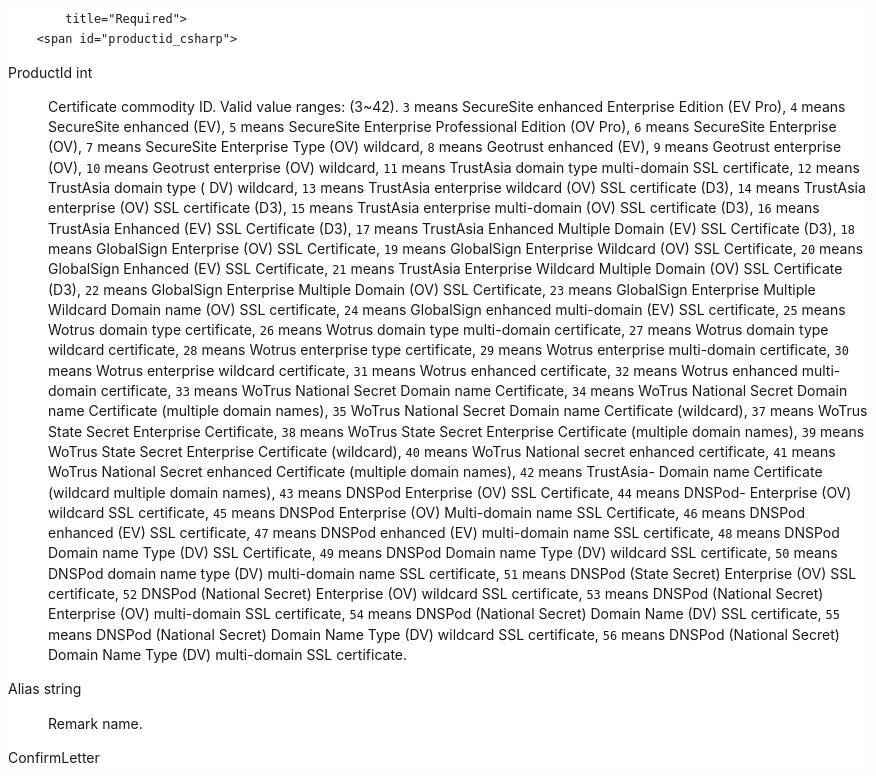             title="Required">
        <span id="productid_csharp">
<a data-swiftype-name="resource-property" data-swiftype-type="text" href="#productid_csharp" style="color: inherit; text-decoration: inherit;">Product<wbr>Id</a>
</span>
        <span class="property-indicator"></span>
        <span class="property-type">int</span>
    </dt>
    <dd><p>Certificate commodity ID. Valid value ranges: (3~42). <code>3</code> means SecureSite enhanced Enterprise Edition (EV Pro), <code>4</code> means SecureSite enhanced (EV), <code>5</code> means SecureSite Enterprise Professional Edition (OV Pro), <code>6</code> means SecureSite Enterprise (OV), <code>7</code> means SecureSite Enterprise Type (OV) wildcard, <code>8</code> means Geotrust enhanced (EV), <code>9</code> means Geotrust enterprise (OV), <code>10</code> means Geotrust enterprise (OV) wildcard, <code>11</code> means TrustAsia domain type multi-domain SSL certificate, <code>12</code> means TrustAsia domain type ( DV) wildcard, <code>13</code> means TrustAsia enterprise wildcard (OV) SSL certificate (D3), <code>14</code> means TrustAsia enterprise (OV) SSL certificate (D3), <code>15</code> means TrustAsia enterprise multi-domain (OV) SSL certificate (D3), <code>16</code> means TrustAsia Enhanced (EV) SSL Certificate (D3), <code>17</code> means TrustAsia Enhanced Multiple Domain (EV) SSL Certificate (D3), <code>18</code> means GlobalSign Enterprise (OV) SSL Certificate, <code>19</code> means GlobalSign Enterprise Wildcard (OV) SSL Certificate, <code>20</code> means GlobalSign Enhanced (EV) SSL Certificate, <code>21</code> means TrustAsia Enterprise Wildcard Multiple Domain (OV) SSL Certificate (D3), <code>22</code> means GlobalSign Enterprise Multiple Domain (OV) SSL Certificate, <code>23</code> means GlobalSign Enterprise Multiple Wildcard Domain name (OV) SSL certificate, <code>24</code> means GlobalSign enhanced multi-domain (EV) SSL certificate, <code>25</code> means Wotrus domain type certificate, <code>26</code> means Wotrus domain type multi-domain certificate, <code>27</code> means Wotrus domain type wildcard certificate, <code>28</code> means Wotrus enterprise type certificate, <code>29</code> means Wotrus enterprise multi-domain certificate, <code>30</code> means Wotrus enterprise wildcard certificate, <code>31</code> means Wotrus enhanced certificate, <code>32</code> means Wotrus enhanced multi-domain certificate, <code>33</code> means WoTrus National Secret Domain name Certificate, <code>34</code> means WoTrus National Secret Domain name Certificate (multiple domain names), <code>35</code> WoTrus National Secret Domain name Certificate (wildcard), <code>37</code> means WoTrus State Secret Enterprise Certificate, <code>38</code> means WoTrus State Secret Enterprise Certificate (multiple domain names), <code>39</code> means WoTrus State Secret Enterprise Certificate (wildcard), <code>40</code> means WoTrus National secret enhanced certificate, <code>41</code> means WoTrus National Secret enhanced Certificate (multiple domain names), <code>42</code> means TrustAsia- Domain name Certificate (wildcard multiple domain names), <code>43</code> means DNSPod Enterprise (OV) SSL Certificate, <code>44</code> means DNSPod- Enterprise (OV) wildcard SSL certificate, <code>45</code> means DNSPod Enterprise (OV) Multi-domain name SSL Certificate, <code>46</code> means DNSPod enhanced (EV) SSL certificate, <code>47</code> means DNSPod enhanced (EV) multi-domain name SSL certificate, <code>48</code> means DNSPod Domain name Type (DV) SSL Certificate, <code>49</code> means DNSPod Domain name Type (DV) wildcard SSL certificate, <code>50</code> means DNSPod domain name type (DV) multi-domain name SSL certificate, <code>51</code> means DNSPod (State Secret) Enterprise (OV) SSL certificate, <code>52</code> DNSPod (National Secret) Enterprise (OV) wildcard SSL certificate, <code>53</code> means DNSPod (National Secret) Enterprise (OV) multi-domain SSL certificate, <code>54</code> means DNSPod (National Secret) Domain Name (DV) SSL certificate, <code>55</code> means DNSPod (National Secret) Domain Name Type (DV) wildcard SSL certificate, <code>56</code> means DNSPod (National Secret) Domain Name Type (DV) multi-domain SSL certificate.</p>
</dd><dt class="property-optional"
            title="Optional">
        <span id="alias_csharp">
<a data-swiftype-name="resource-property" data-swiftype-type="text" href="#alias_csharp" style="color: inherit; text-decoration: inherit;">Alias</a>
</span>
        <span class="property-indicator"></span>
        <span class="property-type">string</span>
    </dt>
    <dd><p>Remark name.</p>
</dd><dt class="property-optional"
            title="Optional">
        <span id="confirmletter_csharp">
<a data-swiftype-name="resource-property" data-swiftype-type="text" href="#confirmletter_csharp" style="color: inherit; text-decoration: inherit;">Confirm<wbr>Letter</a>
</span>